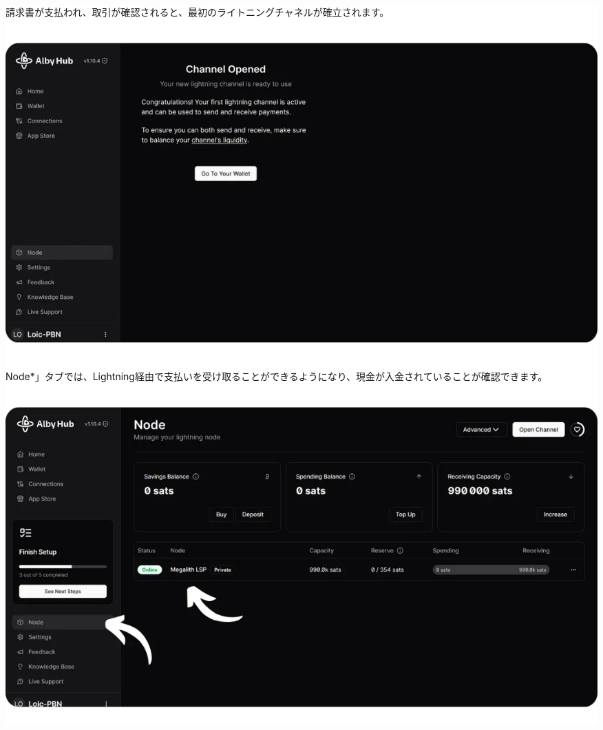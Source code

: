 請求書が支払われ、取引が確認されると、最初のライトニングチャネルが確立されます。

![ALBY HUB](assets/fr/28.webp)

Node*」タブでは、Lightning経由で支払いを受け取ることができるようになり、現金が入金されていることが確認できます。

![ALBY HUB](assets/fr/29.webp)
